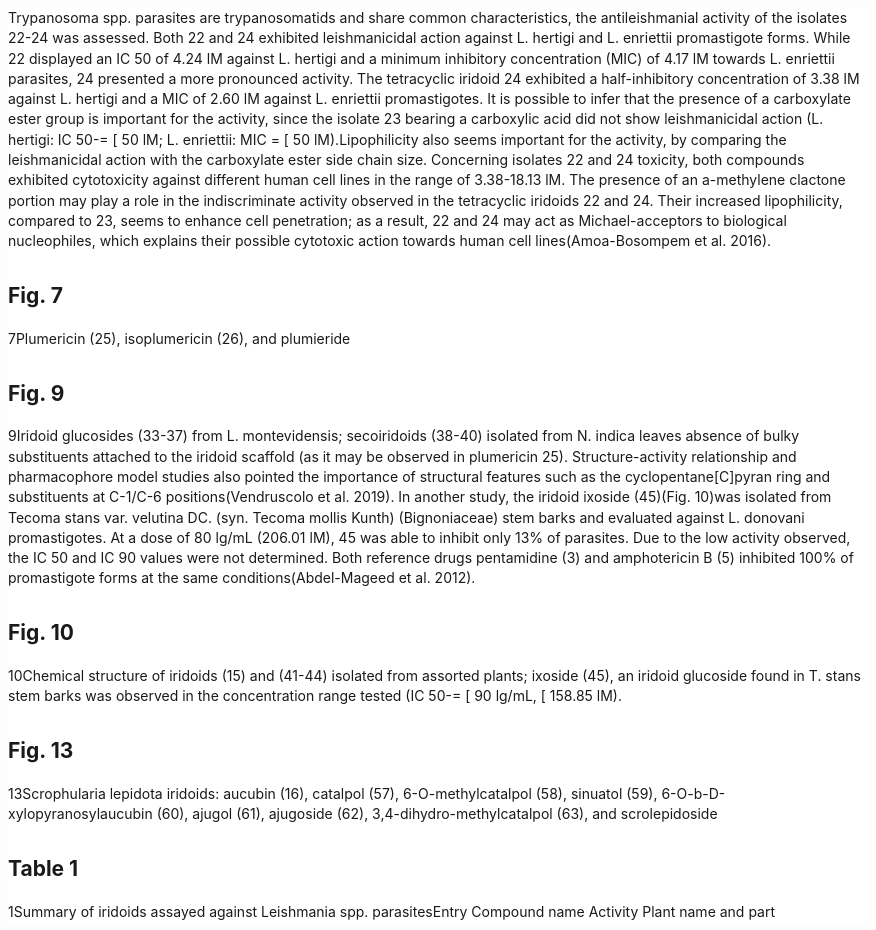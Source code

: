 Trypanosoma spp. parasites are trypanosomatids and share common characteristics, the antileishmanial activity of the isolates 22-24 was assessed. Both 22 and 24 exhibited leishmanicidal action against L. hertigi and L. enriettii promastigote forms. While 22 displayed an IC 50 of 4.24 lM against L. hertigi and a minimum inhibitory concentration (MIC) of 4.17 lM towards L. enriettii parasites, 24 presented a more pronounced activity. The tetracyclic iridoid 24 exhibited a half-inhibitory concentration of 3.38 lM against L. hertigi and a MIC of 2.60 lM against L. enriettii promastigotes. It is possible to infer that the presence of a carboxylate ester group is important for the activity, since the isolate 23 bearing a carboxylic acid did not show leishmanicidal action (L. hertigi: IC 50-= [ 50 lM; L. enriettii: MIC = [ 50 lM).Lipophilicity also seems important for the activity, by comparing the leishmanicidal action with the carboxylate ester side chain size. Concerning isolates 22 and 24 toxicity, both compounds exhibited cytotoxicity against different human cell lines in the range of 3.38-18.13 lM. The presence of an a-methylene clactone portion may play a role in the indiscriminate activity observed in the tetracyclic iridoids 22 and 24. Their increased lipophilicity, compared to 23, seems to enhance cell penetration; as a result, 22 and 24 may act as Michael-acceptors to biological nucleophiles, which explains their possible cytotoxic action towards human cell lines(Amoa-Bosompem et al. 2016).

## Fig. 7
7Plumericin (25), isoplumericin (26), and plumieride

## Fig. 9
9Iridoid glucosides (33-37) from L. montevidensis; secoiridoids (38-40) isolated from N. indica leaves absence of bulky substituents attached to the iridoid scaffold (as it may be observed in plumericin 25). Structure-activity relationship and pharmacophore model studies also pointed the importance of structural features such as the cyclopentane[C]pyran ring and substituents at C-1/C-6 positions(Vendruscolo et al. 2019). In another study, the iridoid ixoside (45)(Fig. 10)was isolated from Tecoma stans var. velutina DC. (syn. Tecoma mollis Kunth) (Bignoniaceae) stem barks and evaluated against L. donovani promastigotes. At a dose of 80 lg/mL (206.01 lM), 45 was able to inhibit only 13% of parasites. Due to the low activity observed, the IC 50 and IC 90 values were not determined. Both reference drugs pentamidine (3) and amphotericin B (5) inhibited 100% of promastigote forms at the same conditions(Abdel-Mageed et al. 2012).

## Fig. 10
10Chemical structure of iridoids (15) and (41-44) isolated from assorted plants; ixoside (45), an iridoid glucoside found in T. stans stem barks was observed in the concentration range tested (IC 50-= [ 90 lg/mL, [ 158.85 lM).

## Fig. 13
13Scrophularia lepidota iridoids: aucubin (16), catalpol (57), 6-O-methylcatalpol (58), sinuatol (59), 6-O-b-D-xylopyranosylaucubin (60), ajugol (61), ajugoside (62), 3,4-dihydro-methylcatalpol (63), and scrolepidoside

## Table 1
1Summary of iridoids assayed against Leishmania spp. parasitesEntry Compound name 
Activity 
Plant name and 
part 
